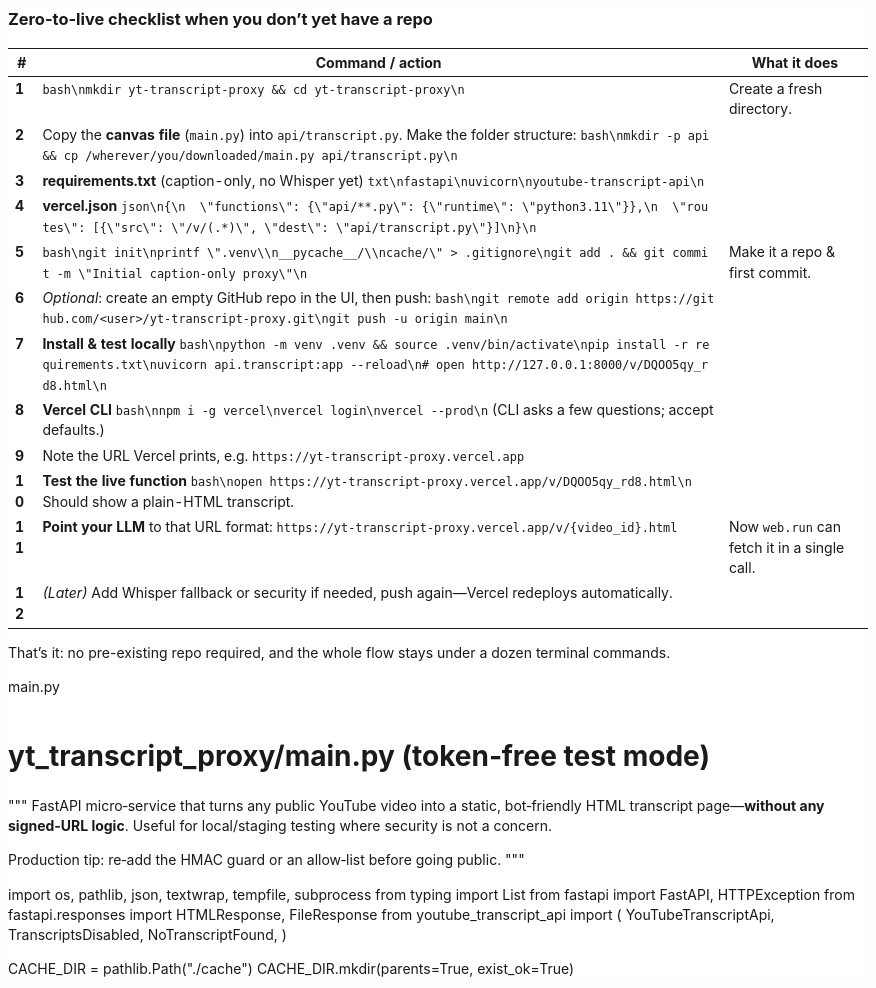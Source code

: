 ### Zero-to-live checklist **when you don’t yet have a repo**

| # | Command / action | What it does |
|---|------------------|--------------|
| **1** | ```bash\nmkdir yt-transcript-proxy && cd yt-transcript-proxy\n``` | Create a fresh directory. |
| **2** | Copy the **canvas file** (`main.py`) into `api/transcript.py`.  Make the folder structure:  ```bash\nmkdir -p api && cp /wherever/you/downloaded/main.py api/transcript.py\n``` |
| **3** | **requirements.txt** (caption-only, no Whisper yet)  ```txt\nfastapi\nuvicorn\nyoutube-transcript-api\n``` |
| **4** | **vercel.json**  ```json\n{\n  \"functions\": {\"api/**.py\": {\"runtime\": \"python3.11\"}},\n  \"routes\": [{\"src\": \"/v/(.*)\", \"dest\": \"api/transcript.py\"}]\n}\n``` |
| **5** | ```bash\ngit init\nprintf \".venv\\n__pycache__/\\ncache/\" > .gitignore\ngit add . && git commit -m \"Initial caption-only proxy\"\n``` | Make it a repo & first commit. |
| **6** | *Optional*: create an empty GitHub repo in the UI, then push:  ```bash\ngit remote add origin https://github.com/<user>/yt-transcript-proxy.git\ngit push -u origin main\n``` |
| **7** | **Install & test locally**  ```bash\npython -m venv .venv && source .venv/bin/activate\npip install -r requirements.txt\nuvicorn api.transcript:app --reload\n# open http://127.0.0.1:8000/v/DQOO5qy_rd8.html\n``` |
| **8** | **Vercel CLI**  ```bash\nnpm i -g vercel\nvercel login\nvercel --prod\n```  (CLI asks a few questions; accept defaults.) |
| **9** | Note the URL Vercel prints, e.g. `https://yt-transcript-proxy.vercel.app` | |
| **10** | **Test the live function**  ```bash\nopen https://yt-transcript-proxy.vercel.app/v/DQOO5qy_rd8.html\n```  Should show a plain-HTML transcript. |
| **11** | **Point your LLM** to that URL format:  `https://yt-transcript-proxy.vercel.app/v/{video_id}.html` | Now `web.run` can fetch it in a single call. |
| **12** | *(Later)* Add Whisper fallback or security if needed, push again—Vercel redeploys automatically. |

That’s it: no pre-existing repo required, and the whole flow stays under a dozen terminal commands.


main.py

# yt_transcript_proxy/main.py (token‑free test mode)
"""
FastAPI micro‑service that turns any public YouTube video into a static, bot‑friendly
HTML transcript page—**without any signed‑URL logic**.  Useful for local/staging
testing where security is not a concern.

Production tip: re‑add the HMAC guard or an allow‑list before going public.
"""

import os, pathlib, json, textwrap, tempfile, subprocess
from typing import List
from fastapi import FastAPI, HTTPException
from fastapi.responses import HTMLResponse, FileResponse
from youtube_transcript_api import (
    YouTubeTranscriptApi,
    TranscriptsDisabled,
    NoTranscriptFound,
)

CACHE_DIR = pathlib.Path("./cache")
CACHE_DIR.mkdir(parents=True, exist_ok=True)
